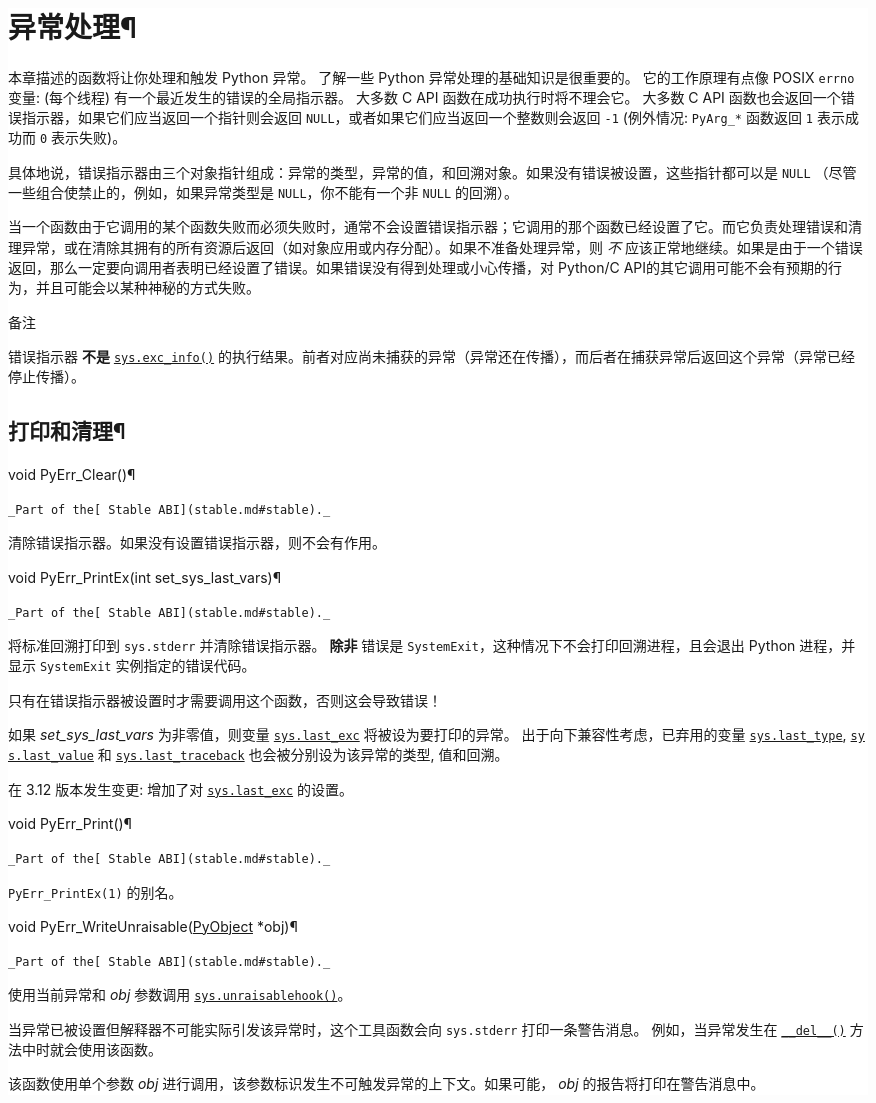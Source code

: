 # 异常处理¶

本章描述的函数将让你处理和触发 Python 异常。 了解一些 Python 异常处理的基础知识是很重要的。 它的工作原理有点像 POSIX `errno` 变量: (每个线程) 有一个最近发生的错误的全局指示器。 大多数 C API 函数在成功执行时将不理会它。 大多数 C API 函数也会返回一个错误指示器，如果它们应当返回一个指针则会返回 `NULL`，或者如果它们应当返回一个整数则会返回 `-1` (例外情况: `PyArg_*` 函数返回 `1` 表示成功而 `0` 表示失败)。

具体地说，错误指示器由三个对象指针组成：异常的类型，异常的值，和回溯对象。如果没有错误被设置，这些指针都可以是 `NULL` （尽管一些组合使禁止的，例如，如果异常类型是 `NULL`，你不能有一个非 `NULL` 的回溯）。

当一个函数由于它调用的某个函数失败而必须失败时，通常不会设置错误指示器；它调用的那个函数已经设置了它。而它负责处理错误和清理异常，或在清除其拥有的所有资源后返回（如对象应用或内存分配）。如果不准备处理异常，则 _不_ 应该正常地继续。如果是由于一个错误返回，那么一定要向调用者表明已经设置了错误。如果错误没有得到处理或小心传播，对 Python/C API的其它调用可能不会有预期的行为，并且可能会以某种神秘的方式失败。

备注

错误指示器 **不是** [`sys.exc_info()`](../library/sys.md#sys.exc_info "sys.exc_info") 的执行结果。前者对应尚未捕获的异常（异常还在传播），而后者在捕获异常后返回这个异常（异常已经停止传播）。

## 打印和清理¶

void PyErr_Clear()¶  

    _Part of the[ Stable ABI](stable.md#stable)._

清除错误指示器。如果没有设置错误指示器，则不会有作用。

void PyErr_PrintEx(int set_sys_last_vars)¶  

    _Part of the[ Stable ABI](stable.md#stable)._

将标准回溯打印到 `sys.stderr` 并清除错误指示器。 **除非** 错误是 `SystemExit`，这种情况下不会打印回溯进程，且会退出 Python 进程，并显示 `SystemExit` 实例指定的错误代码。

只有在错误指示器被设置时才需要调用这个函数，否则这会导致错误！

如果 _set_sys_last_vars_ 为非零值，则变量 [`sys.last_exc`](../library/sys.md#sys.last_exc "sys.last_exc") 将被设为要打印的异常。 出于向下兼容性考虑，已弃用的变量 [`sys.last_type`](../library/sys.md#sys.last_type "sys.last_type"), [`sys.last_value`](../library/sys.md#sys.last_value "sys.last_value") 和 [`sys.last_traceback`](../library/sys.md#sys.last_traceback "sys.last_traceback") 也会被分别设为该异常的类型, 值和回溯。

在 3.12 版本发生变更: 增加了对 [`sys.last_exc`](../library/sys.md#sys.last_exc "sys.last_exc") 的设置。

void PyErr_Print()¶  

    _Part of the[ Stable ABI](stable.md#stable)._

`PyErr_PrintEx(1)` 的别名。

void PyErr_WriteUnraisable([PyObject](structures.md#c.PyObject "PyObject") *obj)¶  

    _Part of the[ Stable ABI](stable.md#stable)._

使用当前异常和 _obj_ 参数调用 [`sys.unraisablehook()`](../library/sys.md#sys.unraisablehook "sys.unraisablehook")。

当异常已被设置但解释器不可能实际引发该异常时，这个工具函数会向 `sys.stderr` 打印一条警告消息。 例如，当异常发生在 [`__del__()`](../reference/datamodel.md#object.__del__ "object.__del__") 方法中时就会使用该函数。

该函数使用单个参数 _obj_ 进行调用，该参数标识发生不可触发异常的上下文。如果可能， _obj_ 的报告将打印在警告消息中。
